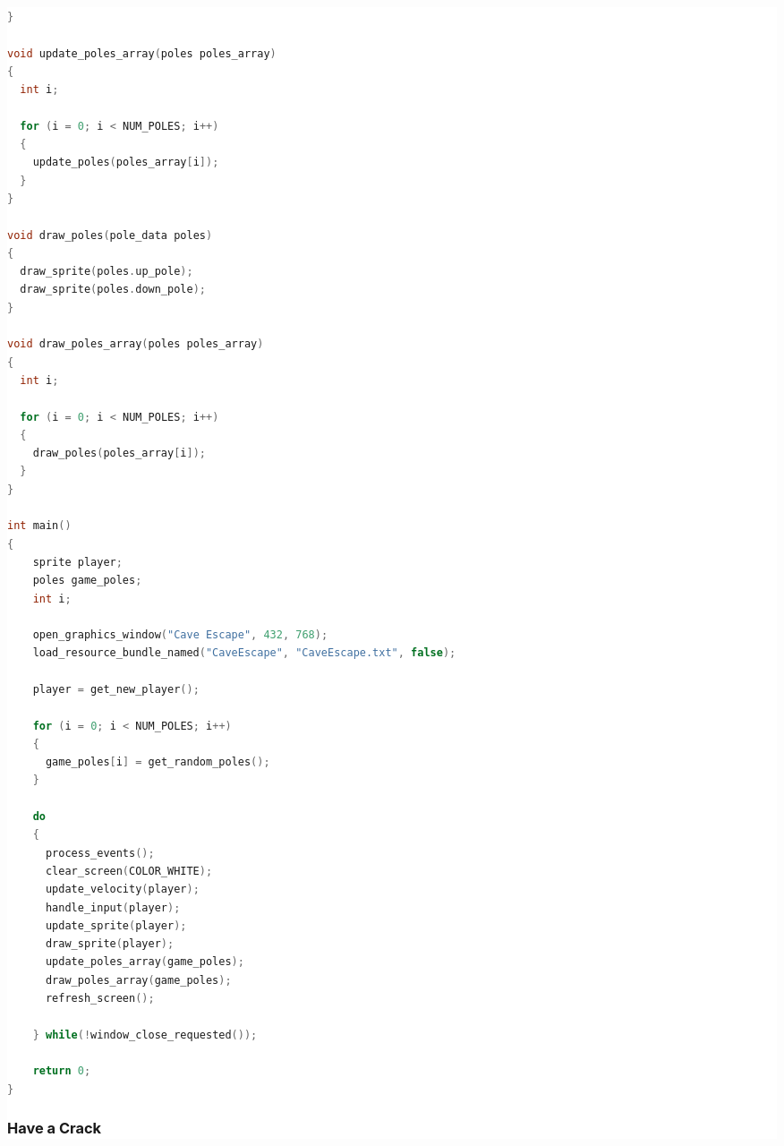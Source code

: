```c
}

void update_poles_array(poles poles_array)
{
  int i;

  for (i = 0; i < NUM_POLES; i++)
  {
    update_poles(poles_array[i]);
  }
}

void draw_poles(pole_data poles)
{
  draw_sprite(poles.up_pole);
  draw_sprite(poles.down_pole);
}

void draw_poles_array(poles poles_array)
{
  int i;

  for (i = 0; i < NUM_POLES; i++)
  {
    draw_poles(poles_array[i]);
  }
}

int main()
{
    sprite player;
    poles game_poles;
    int i;

    open_graphics_window("Cave Escape", 432, 768);
    load_resource_bundle_named("CaveEscape", "CaveEscape.txt", false);

    player = get_new_player();

    for (i = 0; i < NUM_POLES; i++)
    {
      game_poles[i] = get_random_poles();
    }

    do
    {
      process_events();
      clear_screen(COLOR_WHITE);
      update_velocity(player);
      handle_input(player);
      update_sprite(player);
      draw_sprite(player);
      update_poles_array(game_poles);
      draw_poles_array(game_poles);
      refresh_screen();

    } while(!window_close_requested());

    return 0;
}
```
### Have a Crack